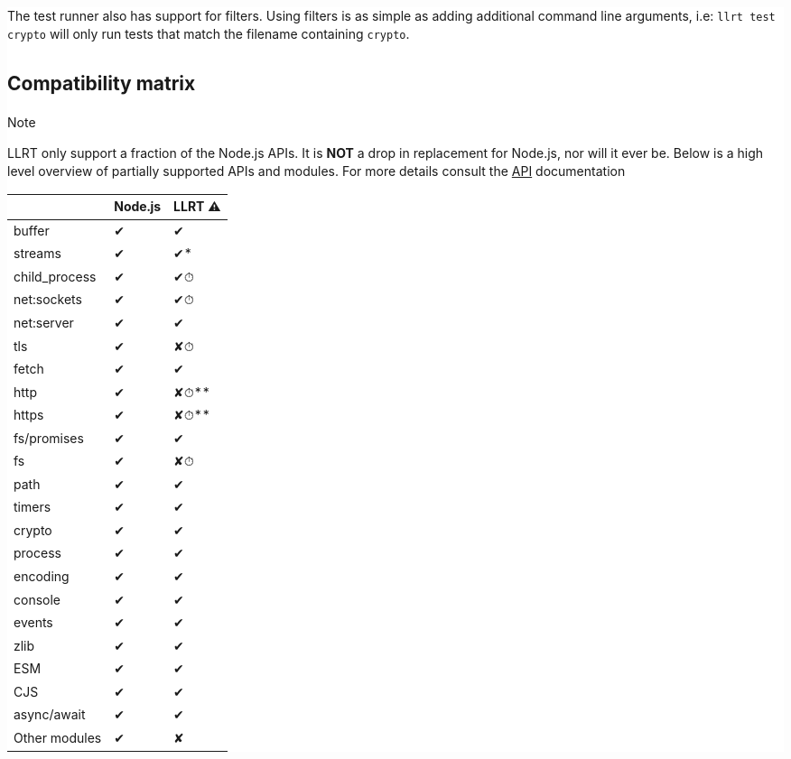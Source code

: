 The test runner also has support for filters. Using filters is as simple as adding additional command line arguments, i.e: `llrt test crypto` will only run tests that match the filename containing `crypto`.

## Compatibility matrix

> [!NOTE]
> LLRT only support a fraction of the Node.js APIs. It is **NOT** a drop in replacement for Node.js, nor will it ever be. Below is a high level overview of partially supported APIs and modules. For more details consult the [API](API.md) documentation

|               | Node.js | LLRT ⚠️ |
| ------------- | ------- | ------- |
| buffer        | ✔︎     | ✔︎️    |
| streams       | ✔︎     | ✔︎\*   |
| child_process | ✔︎     | ✔︎⏱   |
| net:sockets   | ✔︎     | ✔︎⏱   |
| net:server    | ✔︎     | ✔︎     |
| tls           | ✔︎     | ✘⏱     |
| fetch         | ✔︎     | ✔︎     |
| http          | ✔︎     | ✘⏱\*\* |
| https         | ✔︎     | ✘⏱\*\* |
| fs/promises   | ✔︎     | ✔︎     |
| fs            | ✔︎     | ✘⏱     |
| path          | ✔︎     | ✔︎     |
| timers        | ✔︎     | ✔︎     |
| crypto        | ✔︎     | ✔︎     |
| process       | ✔︎     | ✔︎     |
| encoding      | ✔︎     | ✔︎     |
| console       | ✔︎     | ✔︎     |
| events        | ✔︎     | ✔︎     |
| zlib          | ✔︎     | ✔︎     |
| ESM           | ✔︎     | ✔︎     |
| CJS           | ✔︎     | ✔︎     |
| async/await   | ✔︎     | ✔︎     |
| Other modules | ✔︎     | ✘       |
